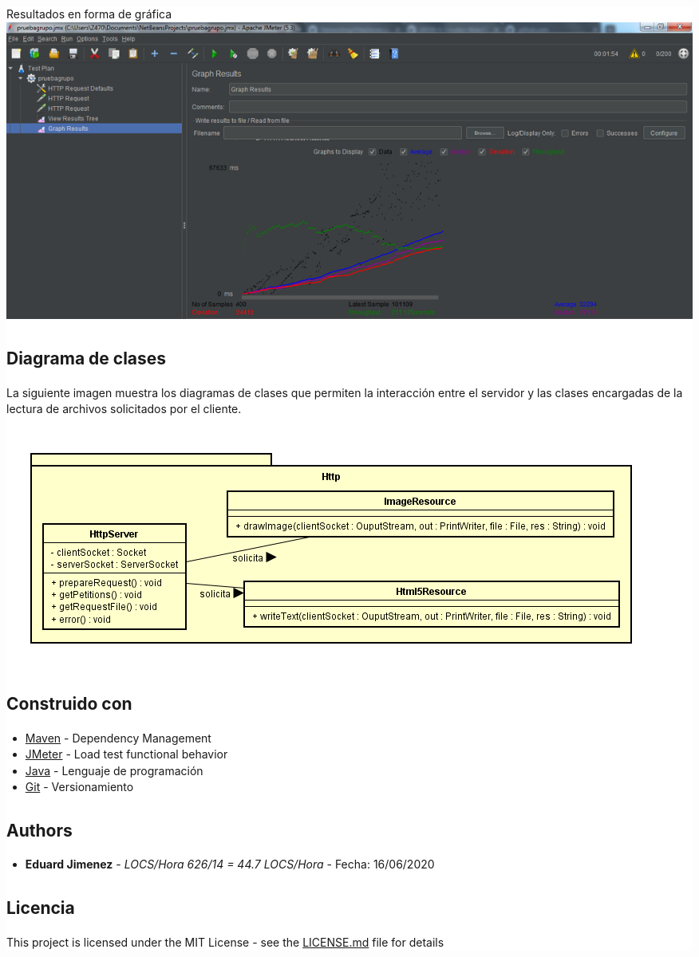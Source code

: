 Resultados en forma de gráfica
![](resources/jm6.PNG)


## Diagrama de clases

La siguiente imagen muestra los diagramas de clases que permiten la interacción entre el servidor y las clases encargadas de la lectura de archivos solicitados por el cliente.

![](resources/diagramas.PNG)



## Construido con


* [Maven](https://maven.apache.org/) - Dependency Management
* [JMeter](https://jmeter.apache.org/) - Load test functional behavior
* [Java](https://www.java.com/es/download/) - Lenguaje de programación
* [Git](https://github.com/) - Versionamiento



## Authors

* **Eduard Jimenez** - *LOCS/Hora  626/14 = 44.7 LOCS/Hora* - Fecha: 16/06/2020



## Licencia

This project is licensed under the MIT License - see the [LICENSE.md](LICENSE.md) file for details

